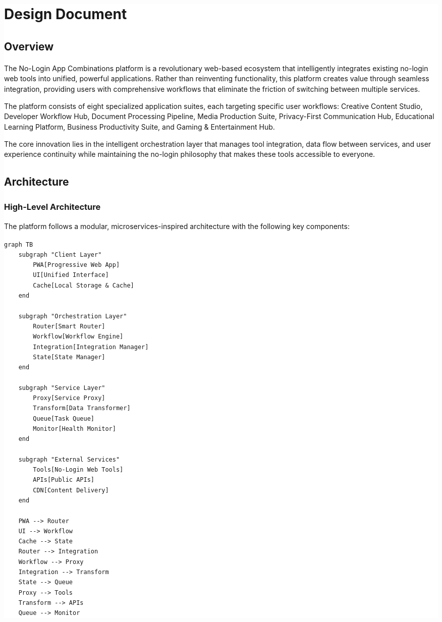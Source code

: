 # Design Document

## Overview

The No-Login App Combinations platform is a revolutionary web-based ecosystem that intelligently integrates existing no-login web tools into unified, powerful applications. Rather than reinventing functionality, this platform creates value through seamless integration, providing users with comprehensive workflows that eliminate the friction of switching between multiple services.

The platform consists of eight specialized application suites, each targeting specific user workflows: Creative Content Studio, Developer Workflow Hub, Document Processing Pipeline, Media Production Suite, Privacy-First Communication Hub, Educational Learning Platform, Business Productivity Suite, and Gaming & Entertainment Hub.

The core innovation lies in the intelligent orchestration layer that manages tool integration, data flow between services, and user experience continuity while maintaining the no-login philosophy that makes these tools accessible to everyone.

## Architecture

### High-Level Architecture

The platform follows a modular, microservices-inspired architecture with the following key components:

```mermaid
graph TB
    subgraph "Client Layer"
        PWA[Progressive Web App]
        UI[Unified Interface]
        Cache[Local Storage & Cache]
    end
    
    subgraph "Orchestration Layer"
        Router[Smart Router]
        Workflow[Workflow Engine]
        Integration[Integration Manager]
        State[State Manager]
    end
    
    subgraph "Service Layer"
        Proxy[Service Proxy]
        Transform[Data Transformer]
        Queue[Task Queue]
        Monitor[Health Monitor]
    end
    
    subgraph "External Services"
        Tools[No-Login Web Tools]
        APIs[Public APIs]
        CDN[Content Delivery]
    end
    
    PWA --> Router
    UI --> Workflow
    Cache --> State
    Router --> Integration
    Workflow --> Proxy
    Integration --> Transform
    State --> Queue
    Proxy --> Tools
    Transform --> APIs
    Queue --> Monitor
```
